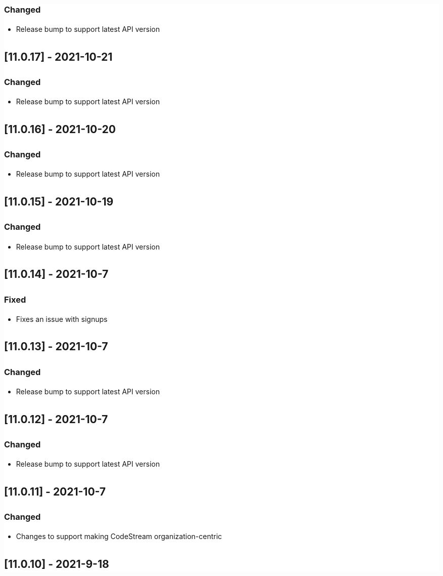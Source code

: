 ### Changed

- Release bump to support latest API version

## [11.0.17] - 2021-10-21

### Changed

- Release bump to support latest API version

## [11.0.16] - 2021-10-20

### Changed

- Release bump to support latest API version

## [11.0.15] - 2021-10-19

### Changed

- Release bump to support latest API version

## [11.0.14] - 2021-10-7

### Fixed

- Fixes an issue with signups

## [11.0.13] - 2021-10-7

### Changed

- Release bump to support latest API version

## [11.0.12] - 2021-10-7

### Changed

- Release bump to support latest API version

## [11.0.11] - 2021-10-7

### Changed

- Changes to support making CodeStream organization-centric

## [11.0.10] - 2021-9-18
